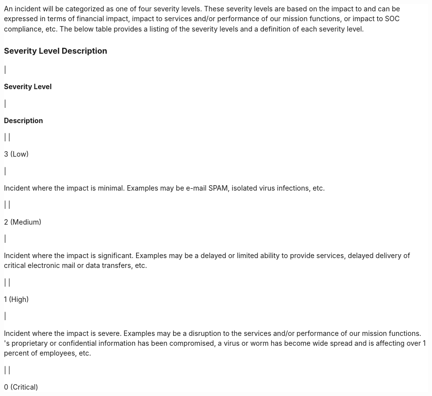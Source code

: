 An incident will be categorized as one of four severity levels. These severity levels are based on the impact to <Your Company> and can be expressed in terms of financial impact, impact to services and/or performance of our mission functions, or impact to SOC compliance, etc. The below table provides a listing of the severity levels and a definition of each severity level.

### Severity Level Description

|

**Severity Level**

 |

**Description**

 |
|

3 (Low)

 |

Incident where the impact is minimal. Examples may be e-mail SPAM, isolated virus infections, etc.

 |
|

2 (Medium)

 |

Incident where the impact is significant. Examples may be a delayed or limited ability to provide services, delayed delivery of critical electronic mail or data transfers, etc.

 |
|

1 (High)

 |

Incident where the impact is severe. Examples may be a disruption to the services and/or performance of our mission functions. <Your Company>'s proprietary or confidential information has been compromised, a virus or worm has become wide spread and is affecting over 1 percent of employees, etc.

 |
|

0 (Critical)
